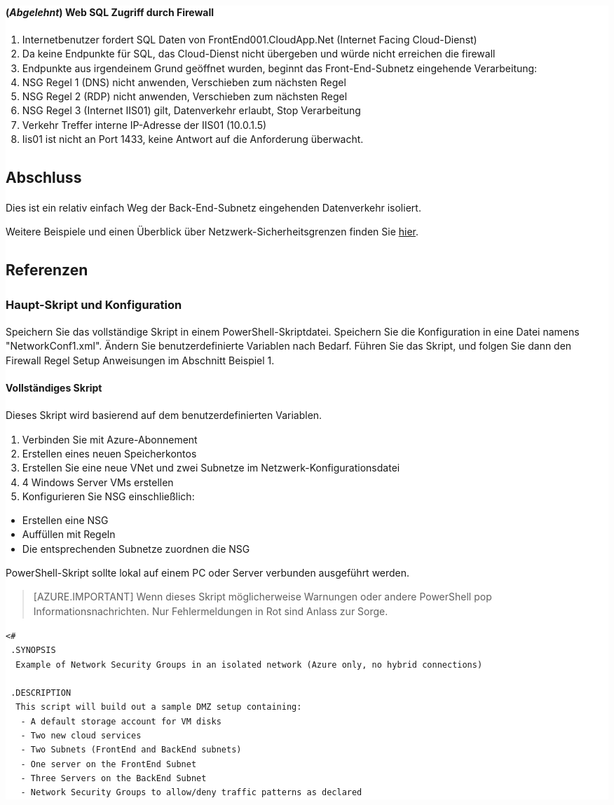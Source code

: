 #### <a name="denied-web-to-sql-access-through-firewall"></a>(*Abgelehnt*) Web SQL Zugriff durch Firewall
1.  Internetbenutzer fordert SQL Daten von FrontEnd001.CloudApp.Net (Internet Facing Cloud-Dienst)
2.  Da keine Endpunkte für SQL, das Cloud-Dienst nicht übergeben und würde nicht erreichen die firewall
3.  Endpunkte aus irgendeinem Grund geöffnet wurden, beginnt das Front-End-Subnetz eingehende Verarbeitung:
  1.    NSG Regel 1 (DNS) nicht anwenden, Verschieben zum nächsten Regel
  2.    NSG Regel 2 (RDP) nicht anwenden, Verschieben zum nächsten Regel
  3.    NSG Regel 3 (Internet IIS01) gilt, Datenverkehr erlaubt, Stop Verarbeitung
4.  Verkehr Treffer interne IP-Adresse der IIS01 (10.0.1.5)
5.  Iis01 ist nicht an Port 1433, keine Antwort auf die Anforderung überwacht.

## <a name="conclusion"></a>Abschluss
Dies ist ein relativ einfach Weg der Back-End-Subnetz eingehenden Datenverkehr isoliert.

Weitere Beispiele und einen Überblick über Netzwerk-Sicherheitsgrenzen finden Sie [hier][HOME].

## <a name="references"></a>Referenzen
### <a name="main-script-and-network-config"></a>Haupt-Skript und Konfiguration
Speichern Sie das vollständige Skript in einem PowerShell-Skriptdatei. Speichern Sie die Konfiguration in eine Datei namens "NetworkConf1.xml".
Ändern Sie benutzerdefinierte Variablen nach Bedarf. Führen Sie das Skript, und folgen Sie dann den Firewall Regel Setup Anweisungen im Abschnitt Beispiel 1.

#### <a name="full-script"></a>Vollständiges Skript
Dieses Skript wird basierend auf dem benutzerdefinierten Variablen.

1.  Verbinden Sie mit Azure-Abonnement
2.  Erstellen eines neuen Speicherkontos
3.  Erstellen Sie eine neue VNet und zwei Subnetze im Netzwerk-Konfigurationsdatei
4.  4 Windows Server VMs erstellen
5.  Konfigurieren Sie NSG einschließlich:
  - Erstellen eine NSG
  - Auffüllen mit Regeln
  - Die entsprechenden Subnetze zuordnen die NSG

PowerShell-Skript sollte lokal auf einem PC oder Server verbunden ausgeführt werden.

>[AZURE.IMPORTANT] Wenn dieses Skript möglicherweise Warnungen oder andere PowerShell pop Informationsnachrichten. Nur Fehlermeldungen in Rot sind Anlass zur Sorge.


    <# 
     .SYNOPSIS
      Example of Network Security Groups in an isolated network (Azure only, no hybrid connections)
    
     .DESCRIPTION
      This script will build out a sample DMZ setup containing:
       - A default storage account for VM disks
       - Two new cloud services
       - Two Subnets (FrontEnd and BackEnd subnets)
       - One server on the FrontEnd Subnet
       - Three Servers on the BackEnd Subnet
       - Network Security Groups to allow/deny traffic patterns as declared
      

[1]: ./media/virtual-networks-dmz-nsg-asm/example1design.png "Eingehende DMZ mit NSG"
[HOME]: ../best-practices-network-security.md
[SampleApp]: ./virtual-networks-sample-app.md